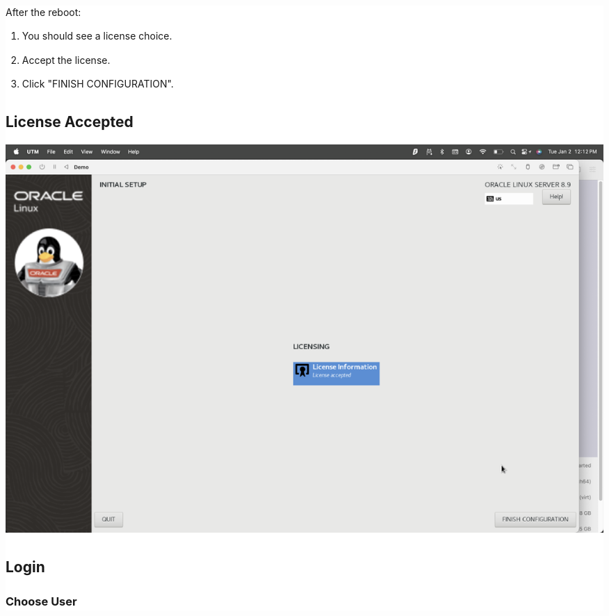 After the reboot:

1. You should see a license choice. 

2. Accept the license.
   
3. Click "FINISH CONFIGURATION".


## License Accepted

<img loading="lazy" src="/assets/images/screenshots/oracle-linux-setup/step-12-license-accepted.png" alt="Screenshots / Oracle Linux setup / Step 12 License Accepted">


## Login


### Choose User
